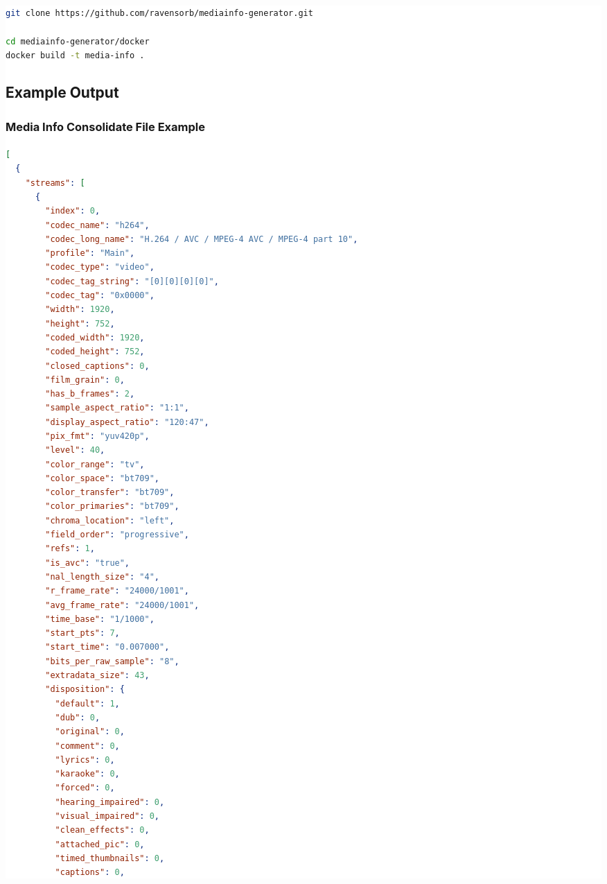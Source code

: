 ``` bash
git clone https://github.com/ravensorb/mediainfo-generator.git

cd mediainfo-generator/docker
docker build -t media-info . 
```

## Example Output

### Media Info Consolidate File Example

```json
[
  {
    "streams": [
      {
        "index": 0,
        "codec_name": "h264",
        "codec_long_name": "H.264 / AVC / MPEG-4 AVC / MPEG-4 part 10",
        "profile": "Main",
        "codec_type": "video",
        "codec_tag_string": "[0][0][0][0]",
        "codec_tag": "0x0000",
        "width": 1920,
        "height": 752,
        "coded_width": 1920,
        "coded_height": 752,
        "closed_captions": 0,
        "film_grain": 0,
        "has_b_frames": 2,
        "sample_aspect_ratio": "1:1",
        "display_aspect_ratio": "120:47",
        "pix_fmt": "yuv420p",
        "level": 40,
        "color_range": "tv",
        "color_space": "bt709",
        "color_transfer": "bt709",
        "color_primaries": "bt709",
        "chroma_location": "left",
        "field_order": "progressive",
        "refs": 1,
        "is_avc": "true",
        "nal_length_size": "4",
        "r_frame_rate": "24000/1001",
        "avg_frame_rate": "24000/1001",
        "time_base": "1/1000",
        "start_pts": 7,
        "start_time": "0.007000",
        "bits_per_raw_sample": "8",
        "extradata_size": 43,
        "disposition": {
          "default": 1,
          "dub": 0,
          "original": 0,
          "comment": 0,
          "lyrics": 0,
          "karaoke": 0,
          "forced": 0,
          "hearing_impaired": 0,
          "visual_impaired": 0,
          "clean_effects": 0,
          "attached_pic": 0,
          "timed_thumbnails": 0,
          "captions": 0,
```